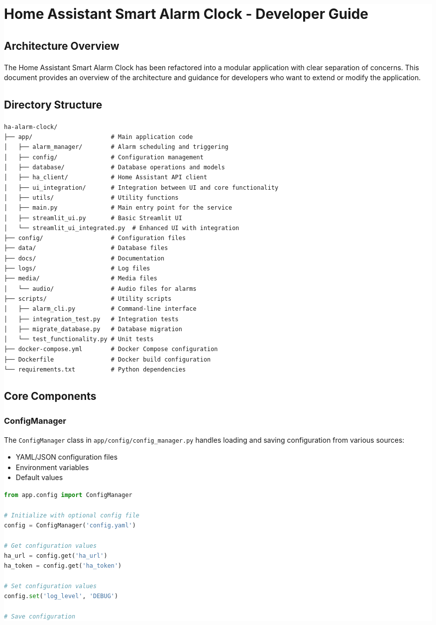 # Home Assistant Smart Alarm Clock - Developer Guide

## Architecture Overview

The Home Assistant Smart Alarm Clock has been refactored into a modular application with clear separation of concerns. This document provides an overview of the architecture and guidance for developers who want to extend or modify the application.

## Directory Structure

```
ha-alarm-clock/
├── app/                      # Main application code
│   ├── alarm_manager/        # Alarm scheduling and triggering
│   ├── config/               # Configuration management
│   ├── database/             # Database operations and models
│   ├── ha_client/            # Home Assistant API client
│   ├── ui_integration/       # Integration between UI and core functionality
│   ├── utils/                # Utility functions
│   ├── main.py               # Main entry point for the service
│   ├── streamlit_ui.py       # Basic Streamlit UI
│   └── streamlit_ui_integrated.py  # Enhanced UI with integration
├── config/                   # Configuration files
├── data/                     # Database files
├── docs/                     # Documentation
├── logs/                     # Log files
├── media/                    # Media files
│   └── audio/                # Audio files for alarms
├── scripts/                  # Utility scripts
│   ├── alarm_cli.py          # Command-line interface
│   ├── integration_test.py   # Integration tests
│   ├── migrate_database.py   # Database migration
│   └── test_functionality.py # Unit tests
├── docker-compose.yml        # Docker Compose configuration
├── Dockerfile                # Docker build configuration
└── requirements.txt          # Python dependencies
```

## Core Components

### ConfigManager

The `ConfigManager` class in `app/config/config_manager.py` handles loading and saving configuration from various sources:
- YAML/JSON configuration files
- Environment variables
- Default values

```python
from app.config import ConfigManager

# Initialize with optional config file
config = ConfigManager('config.yaml')

# Get configuration values
ha_url = config.get('ha_url')
ha_token = config.get('ha_token')

# Set configuration values
config.set('log_level', 'DEBUG')

# Save configuration
```